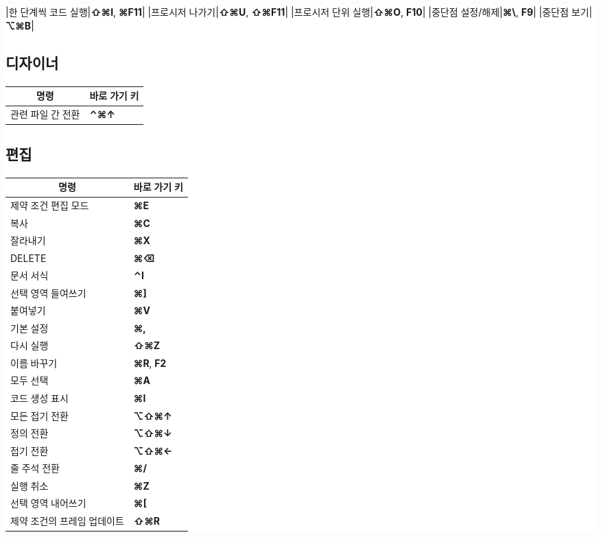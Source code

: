 |한 단계씩 코드 실행|**⇧⌘I**, **⌘F11**|
|프로시저 나가기|**⇧⌘U**, **⇧⌘F11**|
|프로시저 단위 실행|**⇧⌘O**, **F10**|
|중단점 설정/해제|**⌘\\**, **F9**|
|중단점 보기|**⌥⌘B**|

## <a name="designer"></a>디자이너

|명령|바로 가기 키|
|-|-|
|관련 파일 간 전환|**⌃⌘↑**|

## <a name="edit"></a>편집

|명령|바로 가기 키|
|-|-|
|제약 조건 편집 모드|**⌘E**|
|복사|**⌘C**|
|잘라내기|**⌘X**|
|DELETE|**⌘⌫**|
|문서 서식|**⌃I**|
|선택 영역 들여쓰기|**⌘]**|
|붙여넣기|**⌘V**|
|기본 설정|**⌘,**|
|다시 실행|**⇧⌘Z**|
|이름 바꾸기|**⌘R**, **F2**|
|모두 선택|**⌘A**|
|코드 생성 표시|**⌘I**|
|모든 접기 전환|**⌥⇧⌘↑**|
|정의 전환|**⌥⇧⌘↓**|
|접기 전환|**⌥⇧⌘←**|
|줄 주석 전환|**⌘/**|
|실행 취소|**⌘Z**|
|선택 영역 내어쓰기|**⌘[**|
|제약 조건의 프레임 업데이트|**⇧⌘R**|
